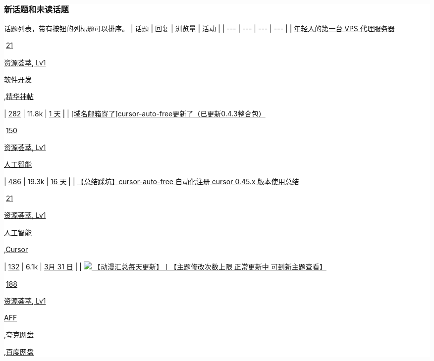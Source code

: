 ### 新话题和未读话题

话题列表，带有按钮的列标题可以排序。
| 话题 | 回复 | 浏览量 | 活动 |
| --- | --- | --- | --- |
| [年轻人的第一台 VPS 代理服务器](/t/topic/333976/266)

 [21](/t/topic/333976/266 "您在此话题中有 21 个未读帖子")

[资源荟萃, Lv1](/c/resource/resource-lv1/83)

[软件开发](/tag/软件开发)

,[精华神帖](/tag/精华神帖)





 | [282](/t/topic/333976/1) | 11.8k | [1 天](/t/topic/333976/286) |
| [\[域名邮箱寄了\]cursor-auto-free更新了（已更新0.4.3整合包）](/t/topic/335823/345)

 [150](/t/topic/335823/345 "您在此话题中有 150 个未读帖子")

[资源荟萃, Lv1](/c/resource/resource-lv1/83)

[人工智能](/tag/人工智能)





 | [486](/t/topic/335823/1) | 19.3k | [16 天](/t/topic/335823/494) |
| [【总结踩坑】cursor-auto-free 自动化注册 cursor 0.45.x 版本使用总结](/t/topic/411698/119)

 [21](/t/topic/411698/119 "您在此话题中有 21 个未读帖子")

[资源荟萃, Lv1](/c/resource/resource-lv1/83)

[人工智能](/tag/人工智能)

,[Cursor](/tag/cursor)





 | [132](/t/topic/411698/1) | 6.1k | [3月 31 日](/t/topic/411698/139) |
| [![](https://linux.do/images/emoji/twemoji/fire.png?v=14)
【动漫汇总每天更新】丨【主题修改次数上限 正常更新中 可到新主题查看】](/t/topic/419831/38)

 [188](/t/topic/419831/38 "您在此话题中有 188 个未读帖子")

[资源荟萃, Lv1](/c/resource/resource-lv1/83)

[AFF](/tag/aff "该标签用于提醒他人本话题中存在aff链接，含有aff的链接仍需显著标明")

,[夸克网盘](/tag/夸克网盘)

,[百度网盘](/tag/百度网盘)
